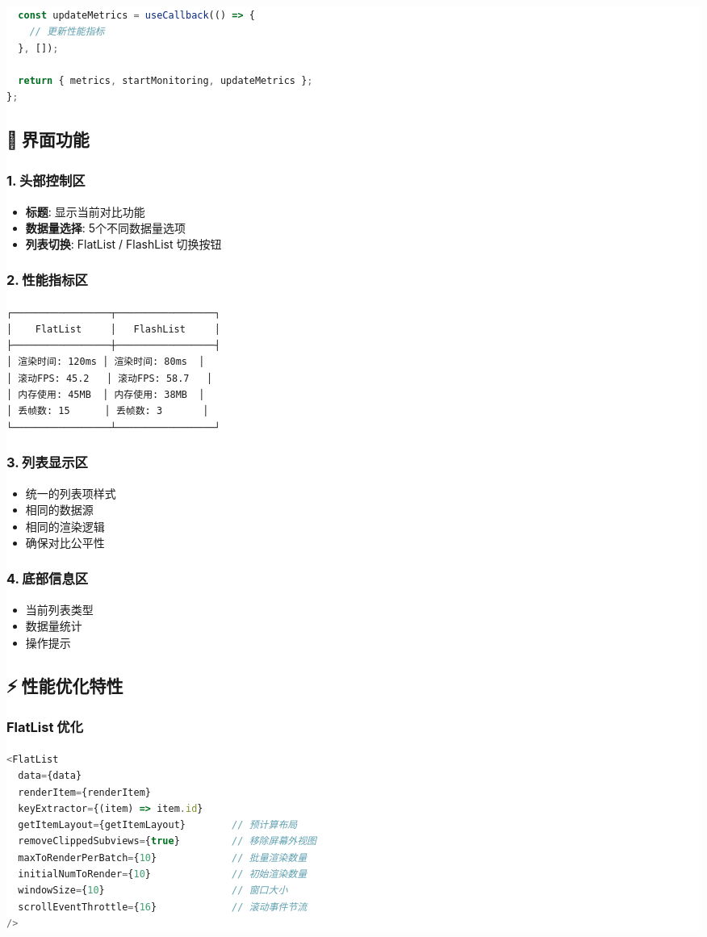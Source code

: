 ```typescript
  const updateMetrics = useCallback(() => {
    // 更新性能指标
  }, []);

  return { metrics, startMonitoring, updateMetrics };
};
```

## 📱 界面功能

### 1. **头部控制区**
- **标题**: 显示当前对比功能
- **数据量选择**: 5个不同数据量选项
- **列表切换**: FlatList / FlashList 切换按钮

### 2. **性能指标区**
```
┌─────────────────┬─────────────────┐
│    FlatList     │   FlashList     │
├─────────────────┼─────────────────┤
│ 渲染时间: 120ms │ 渲染时间: 80ms  │
│ 滚动FPS: 45.2   │ 滚动FPS: 58.7   │
│ 内存使用: 45MB  │ 内存使用: 38MB  │
│ 丢帧数: 15      │ 丢帧数: 3       │
└─────────────────┴─────────────────┘
```

### 3. **列表显示区**
- 统一的列表项样式
- 相同的数据源
- 相同的渲染逻辑
- 确保对比公平性

### 4. **底部信息区**
- 当前列表类型
- 数据量统计
- 操作提示

## ⚡ 性能优化特性

### FlatList 优化
```typescript
<FlatList
  data={data}
  renderItem={renderItem}
  keyExtractor={(item) => item.id}
  getItemLayout={getItemLayout}        // 预计算布局
  removeClippedSubviews={true}         // 移除屏幕外视图
  maxToRenderPerBatch={10}             // 批量渲染数量
  initialNumToRender={10}              // 初始渲染数量
  windowSize={10}                      // 窗口大小
  scrollEventThrottle={16}             // 滚动事件节流
/>
```
